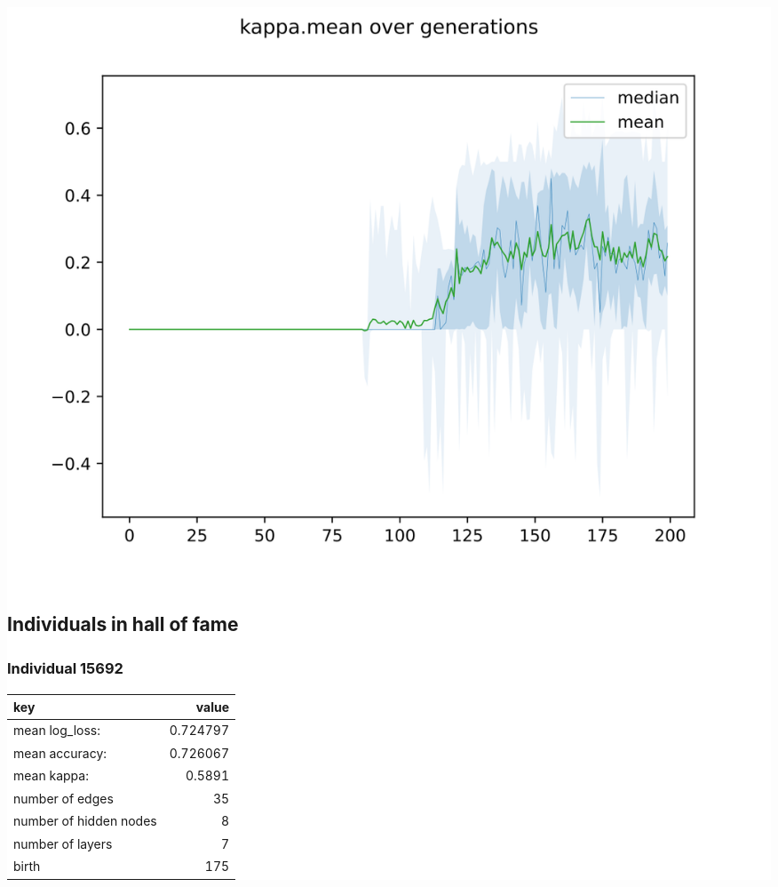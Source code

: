 ![kappa.mean over generations](media/gen_metrics_kappa.mean.svg)


## Individuals in hall of fame

### Individual 15692


| key                    |      value |
|:-----------------------|-----------:|
| mean log_loss:         |   0.724797 |
| mean accuracy:         |   0.726067 |
| mean kappa:            |   0.5891   |
| number of edges        |  35        |
| number of hidden nodes |   8        |
| number of layers       |   7        |
| birth                  | 175        |
